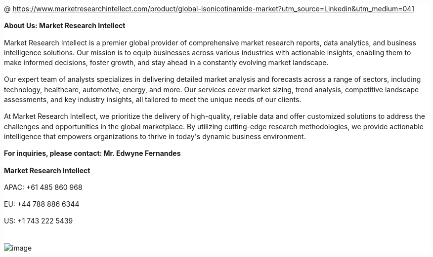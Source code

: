 @</strong>&nbsp;<a href="https://www.marketresearchintellect.com/product/global-isonicotinamide-market?utm_source=Linkedin&utm_medium=041">https://www.marketresearchintellect.com/product/global-isonicotinamide-market?utm_source=Linkedin&utm_medium=041</a></span></p><p><strong>About Us: Market Research Intellect</strong></p><p>Market Research Intellect is a premier global provider of comprehensive market research reports, data analytics, and business intelligence solutions. Our mission is to equip businesses across various industries with actionable insights, enabling them to make informed decisions, foster growth, and stay ahead in a constantly evolving market landscape.</p><p>Our expert team of analysts specializes in delivering detailed market analysis and forecasts across a range of sectors, including technology, healthcare, automotive, energy, and more. Our services cover market sizing, trend analysis, competitive landscape assessments, and key industry insights, all tailored to meet the unique needs of our clients.</p><p>At Market Research Intellect, we prioritize the delivery of high-quality, reliable data and offer customized solutions to address the challenges and opportunities in the global marketplace. By utilizing cutting-edge research methodologies, we provide actionable intelligence that empowers organizations to thrive in today's dynamic business environment.</p><p><strong>For inquiries, please contact: Mr. Edwyne Fernandes</strong></p><p><strong>Market Research Intellect</strong></p><p>APAC: +61 485 860 968</p><p>EU: +44 788 886 6344</p><p>US: +1 743 222 5439</p></div><div class="article-main__content" data-test-id="publishing-text-block">&nbsp;</div>
![image](https://github.com/user-attachments/assets/6794c9f6-f8a7-40a3-9abe-3344e166f7d4)
